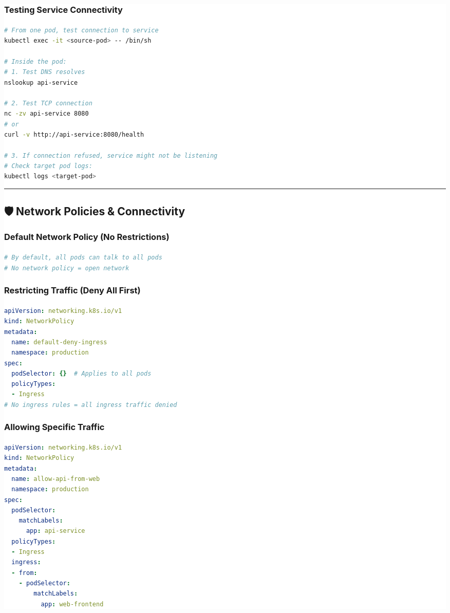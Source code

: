 ### Testing Service Connectivity

```bash
# From one pod, test connection to service
kubectl exec -it <source-pod> -- /bin/sh

# Inside the pod:
# 1. Test DNS resolves
nslookup api-service

# 2. Test TCP connection
nc -zv api-service 8080
# or
curl -v http://api-service:8080/health

# 3. If connection refused, service might not be listening
# Check target pod logs:
kubectl logs <target-pod>
```

---

## 🛡️ Network Policies & Connectivity

### Default Network Policy (No Restrictions)

```yaml
# By default, all pods can talk to all pods
# No network policy = open network
```

### Restricting Traffic (Deny All First)

```yaml
apiVersion: networking.k8s.io/v1
kind: NetworkPolicy
metadata:
  name: default-deny-ingress
  namespace: production
spec:
  podSelector: {}  # Applies to all pods
  policyTypes:
  - Ingress
# No ingress rules = all ingress traffic denied
```

### Allowing Specific Traffic

```yaml
apiVersion: networking.k8s.io/v1
kind: NetworkPolicy
metadata:
  name: allow-api-from-web
  namespace: production
spec:
  podSelector:
    matchLabels:
      app: api-service
  policyTypes:
  - Ingress
  ingress:
  - from:
    - podSelector:
        matchLabels:
          app: web-frontend
```